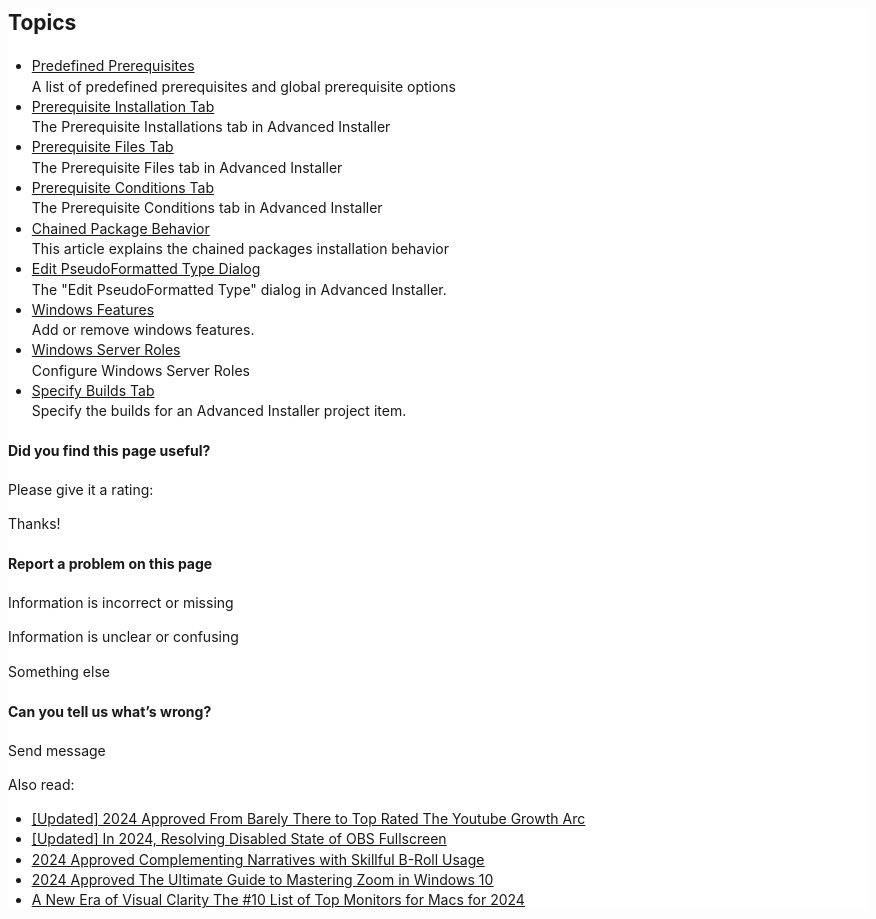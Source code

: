 ## Topics

* [Predefined Prerequisites](https://tools.techidaily.com/advancedinstaller/products/)  
A list of predefined prerequisites and global prerequisite options
* [Prerequisite Installation Tab](https://tools.techidaily.com/advancedinstaller/products/)  
The Prerequisite Installations tab in Advanced Installer
* [Prerequisite Files Tab](https://tools.techidaily.com/advancedinstaller/products/)  
The Prerequisite Files tab in Advanced Installer
* [Prerequisite Conditions Tab](https://tools.techidaily.com/advancedinstaller/products/)  
The Prerequisite Conditions tab in Advanced Installer
* [Chained Package Behavior](https://tools.techidaily.com/advancedinstaller/products/)  
This article explains the chained packages installation behavior
* [Edit PseudoFormatted Type Dialog](https://tools.techidaily.com/advancedinstaller/products/)  
The "Edit PseudoFormatted Type" dialog in Advanced Installer.
* [Windows Features](https://tools.techidaily.com/advancedinstaller/products/)  
Add or remove windows features.
* [Windows Server Roles](https://tools.techidaily.com/advancedinstaller/products/)  
Configure Windows Server Roles
* [Specify Builds Tab](https://tools.techidaily.com/advancedinstaller/products/)  
Specify the builds for an Advanced Installer project item.

#### Did you find this page useful?

Please give it a rating:

 Thanks!

#### Report a problem on this page

Information is incorrect or missing

Information is unclear or confusing

Something else

#### Can you tell us what’s wrong?

Send message

<ins class="adsbygoogle"
     style="display:block"
     data-ad-format="autorelaxed"
     data-ad-client="ca-pub-7571918770474297"
     data-ad-slot="1223367746"></ins>

<ins class="adsbygoogle"
     style="display:block"
     data-ad-client="ca-pub-7571918770474297"
     data-ad-slot="8358498916"
     data-ad-format="auto"
     data-full-width-responsive="true"></ins>

<span class="atpl-alsoreadstyle">Also read:</span>
<div><ul>
<li><a href="https://eaxpv-info.techidaily.com/updated-2024-approved-from-barely-there-to-top-rated-the-youtube-growth-arc/"><u>[Updated] 2024 Approved From Barely There to Top Rated The Youtube Growth Arc</u></a></li>
<li><a href="https://screen-capture.techidaily.com/updated-in-2024-resolving-disabled-state-of-obs-fullscreen/"><u>[Updated] In 2024, Resolving Disabled State of OBS Fullscreen</u></a></li>
<li><a href="https://article-posts.techidaily.com/2024-approved-complementing-narratives-with-skillful-b-roll-usage/"><u>2024 Approved Complementing Narratives with Skillful B-Roll Usage</u></a></li>
<li><a href="https://some-guidance.techidaily.com/2024-approved-the-ultimate-guide-to-mastering-zoom-in-windows-10/"><u>2024 Approved The Ultimate Guide to Mastering Zoom in Windows 10</u></a></li>
<li><a href="https://extra-resources.techidaily.com/a-new-era-of-visual-clarity-the-10-list-of-top-monitors-for-macs-for-2024/"><u>A New Era of Visual Clarity The #10 List of Top Monitors for Macs for 2024</u></a></li>